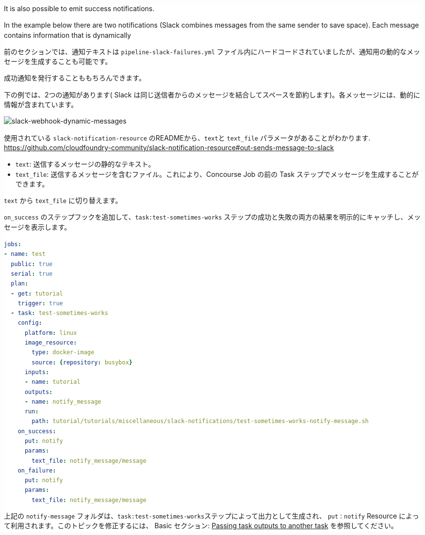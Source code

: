 It is also possible to emit success notifications.

In the example below there are two notifications (Slack combines messages from the same sender to save space). Each message contains information that is dynamically

前のセクションでは、通知テキストは `pipeline-slack-failures.yml` ファイル内にハードコードされていましたが、通知用の動的なメッセージを生成することも可能です。

成功通知を発行することももちろんできます。

下の例では、2つの通知があります( Slack は同じ送信者からのメッセージを結合してスペースを節約します)。各メッセージには、動的に情報が含まれています。

![slack-webhook-dynamic-messages](/images/slack-webhook-dynamic-messages.png)

使用されている `slack-notification-resource` のREADMEから、`text`と `text_file` パラメータがあることがわかります.
 https://github.com/cloudfoundry-community/slack-notification-resource#out-sends-message-to-slack

* `text`: 送信するメッセージの静的なテキスト。
* `text_file`: 送信するメッセージを含むファイル。これにより、Concourse Job の前の Task ステップでメッセージを生成することができます。

`text` から `text_file` に切り替えます。

`on_success` のステップフックを追加して、`task:test-sometimes-works` ステップの成功と失敗の両方の結果を明示的にキャッチし、メッセージを表示します。

```yaml
jobs:
- name: test
  public: true
  serial: true
  plan:
  - get: tutorial
    trigger: true
  - task: test-sometimes-works
    config:
      platform: linux
      image_resource:
        type: docker-image
        source: {repository: busybox}
      inputs:
      - name: tutorial
      outputs:
      - name: notify_message
      run:
        path: tutorial/tutorials/miscellaneous/slack-notifications/test-sometimes-works-notify-message.sh
    on_success:
      put: notify
      params:
        text_file: notify_message/message
    on_failure:
      put: notify
      params:
        text_file: notify_message/message
```

上記の `notify-message` フォルダは、`task:test-sometimes-works`ステップによって出力として生成され、 `put：notify` Resource によって利用されます。このトピックを修正するには、 Basic セクション: [Passing task outputs to another task](/basics/task-outputs-to-inputs/) を参照してください。
